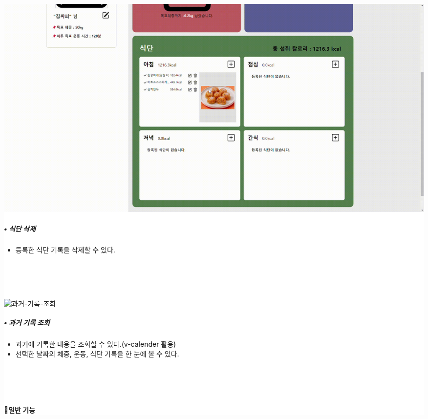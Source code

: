 ![식단-삭제](assets/식단-삭제.gif)

##### • 식단 삭제

- 등록한 식단 기록을 삭제할 수 있다.



<br><br><br>



![과거-기록-조회](assets/과거-기록-조회.gif)

##### • 과거 기록 조회

- 과거에 기록한 내용을 조회할 수 있다.(v-calender 활용)
- 선택한 날짜의 체중, 운동, 식단 기록을 한 눈에 볼 수 있다.



<br><br><br>

#### 🔹일반 기능
